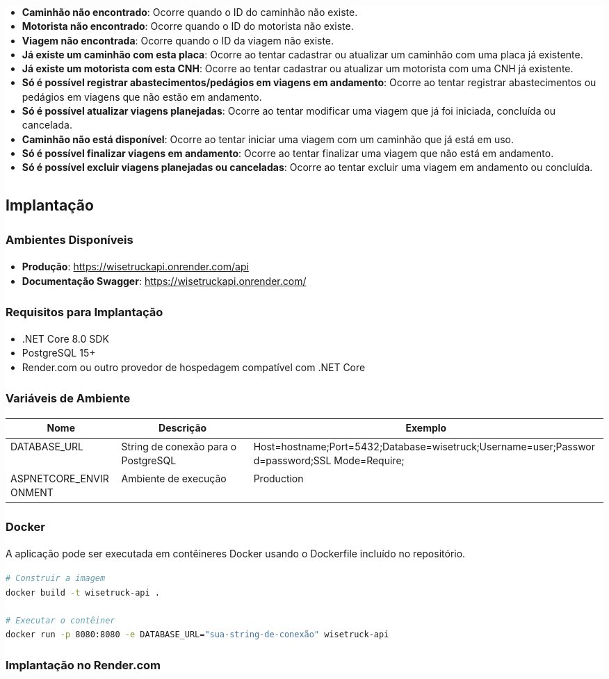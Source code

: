 - **Caminhão não encontrado**: Ocorre quando o ID do caminhão não existe.
- **Motorista não encontrado**: Ocorre quando o ID do motorista não existe.
- **Viagem não encontrada**: Ocorre quando o ID da viagem não existe.
- **Já existe um caminhão com esta placa**: Ocorre ao tentar cadastrar ou atualizar um caminhão com uma placa já existente.
- **Já existe um motorista com esta CNH**: Ocorre ao tentar cadastrar ou atualizar um motorista com uma CNH já existente.
- **Só é possível registrar abastecimentos/pedágios em viagens em andamento**: Ocorre ao tentar registrar abastecimentos ou pedágios em viagens que não estão em andamento.
- **Só é possível atualizar viagens planejadas**: Ocorre ao tentar modificar uma viagem que já foi iniciada, concluída ou cancelada.
- **Caminhão não está disponível**: Ocorre ao tentar iniciar uma viagem com um caminhão que já está em uso.
- **Só é possível finalizar viagens em andamento**: Ocorre ao tentar finalizar uma viagem que não está em andamento.
- **Só é possível excluir viagens planejadas ou canceladas**: Ocorre ao tentar excluir uma viagem em andamento ou concluída.

## Implantação

### Ambientes Disponíveis

- **Produção**: https://wisetruckapi.onrender.com/api
- **Documentação Swagger**: https://wisetruckapi.onrender.com/

### Requisitos para Implantação

- .NET Core 8.0 SDK
- PostgreSQL 15+
- Render.com ou outro provedor de hospedagem compatível com .NET Core

### Variáveis de Ambiente

| Nome | Descrição | Exemplo |
|------|-----------|---------|
| DATABASE_URL | String de conexão para o PostgreSQL | Host=hostname;Port=5432;Database=wisetruck;Username=user;Password=password;SSL Mode=Require; |
| ASPNETCORE_ENVIRONMENT | Ambiente de execução | Production |

### Docker

A aplicação pode ser executada em contêineres Docker usando o Dockerfile incluído no repositório.

```bash
# Construir a imagem
docker build -t wisetruck-api .

# Executar o contêiner
docker run -p 8080:8080 -e DATABASE_URL="sua-string-de-conexão" wisetruck-api
```

### Implantação no Render.com

